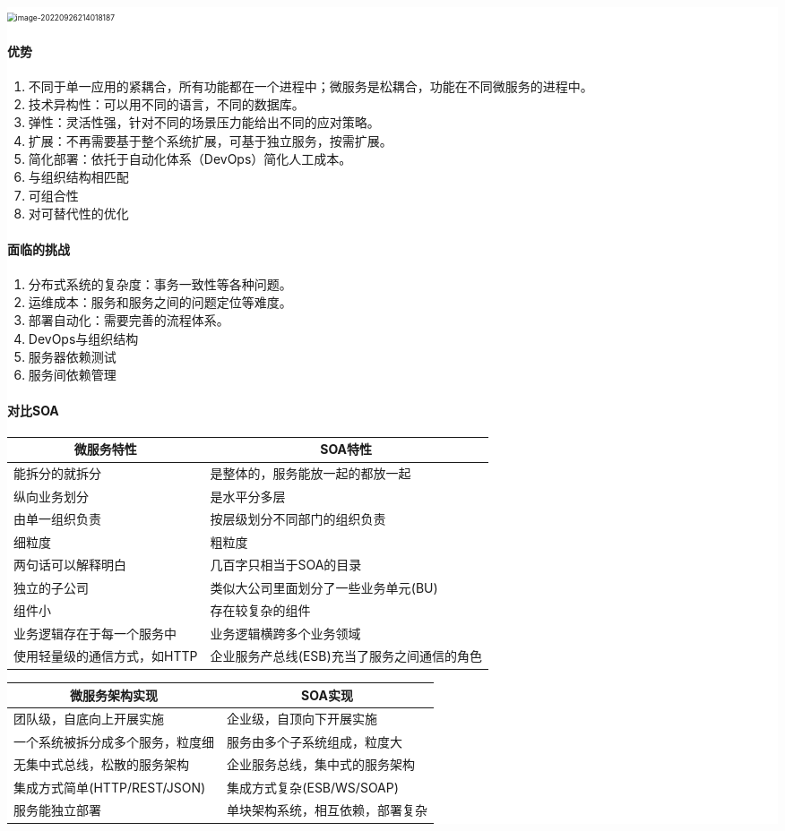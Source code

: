 <img src="https://geforce-tang.oss-cn-shanghai.aliyuncs.com/imgs/image-20220926214018187.png" alt="image-20220926214018187" style="zoom:60%;" />

#### 优势

1. 不同于单一应用的紧耦合，所有功能都在一个进程中；微服务是松耦合，功能在不同微服务的进程中。
2. 技术异构性：可以用不同的语言，不同的数据库。
3. 弹性：灵活性强，针对不同的场景压力能给出不同的应对策略。
4. 扩展：不再需要基于整个系统扩展，可基于独立服务，按需扩展。
5. 简化部署：依托于自动化体系（DevOps）简化人工成本。
6. 与组织结构相匹配
7. 可组合性
8. 对可替代性的优化

#### 面临的挑战

1. 分布式系统的复杂度：事务一致性等各种问题。
2. 运维成本：服务和服务之间的问题定位等难度。
3. 部署自动化：需要完善的流程体系。
4. DevOps与组织结构
5. 服务器依赖测试
6. 服务间依赖管理

#### 对比SOA

| 微服务特性                   | SOA特性                                     |
| ---------------------------- | ------------------------------------------- |
| 能拆分的就拆分               | 是整体的，服务能放一起的都放一起            |
| 纵向业务划分                 | 是水平分多层                                |
| 由单一组织负责               | 按层级划分不同部门的组织负责                |
| 细粒度                       | 粗粒度                                      |
| 两句话可以解释明白           | 几百字只相当于SOA的目录                     |
| 独立的子公司                 | 类似大公司里面划分了一些业务单元(BU)        |
| 组件小                       | 存在较复杂的组件                            |
| 业务逻辑存在于每一个服务中   | 业务逻辑横跨多个业务领域                    |
| 使用轻量级的通信方式，如HTTP | 企业服务产总线(ESB)充当了服务之间通信的角色 |

| 微服务架构实现                   | SOA实现                          |
| -------------------------------- | -------------------------------- |
| 团队级，自底向上开展实施         | 企业级，自顶向下开展实施         |
| 一个系统被拆分成多个服务，粒度细 | 服务由多个子系统组成，粒度大     |
| 无集中式总线，松散的服务架构     | 企业服务总线，集中式的服务架构   |
| 集成方式简单(HTTP/REST/JSON)     | 集成方式复杂(ESB/WS/SOAP)        |
| 服务能独立部署                   | 单块架构系统，相互依赖，部署复杂 |
